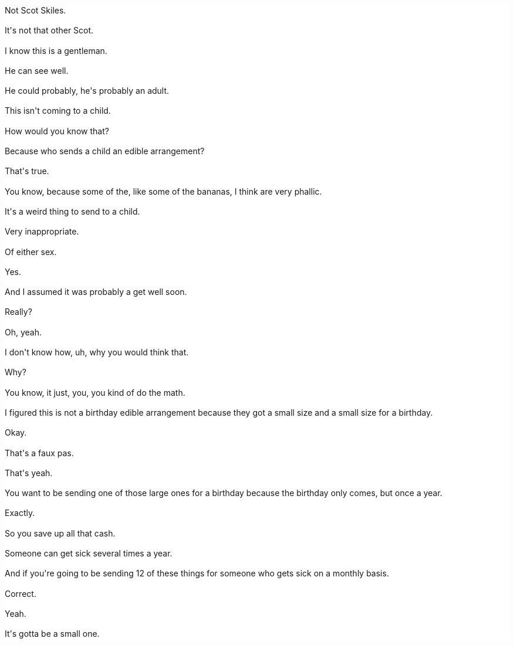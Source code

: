 Not Scot Skiles.

It's not that other Scot.

I know this is a gentleman.

He can see well.

He could probably, he's probably an adult.

This isn't coming to a child.

How would you know that?

Because who sends a child an edible arrangement?

That's true.

You know, because some of the, like some of the bananas, I think are very phallic.

It's a weird thing to send to a child.

Very inappropriate.

Of either sex.

Yes.

And I assumed it was probably a get well soon.

Really?

Oh, yeah.

I don't know how, uh, why you would think that.

Why?

You know, it just, you, you kind of do the math.

I figured this is not a birthday edible arrangement because they got a small size and a small size for a birthday.

Okay.

That's a faux pas.

That's yeah.

You want to be sending one of those large ones for a birthday because the birthday only comes, but once a year.

Exactly.

So you save up all that cash.

Someone can get sick several times a year.

And if you're going to be sending 12 of these things for someone who gets sick on a monthly basis.

Correct.

Yeah.

It's gotta be a small one.
